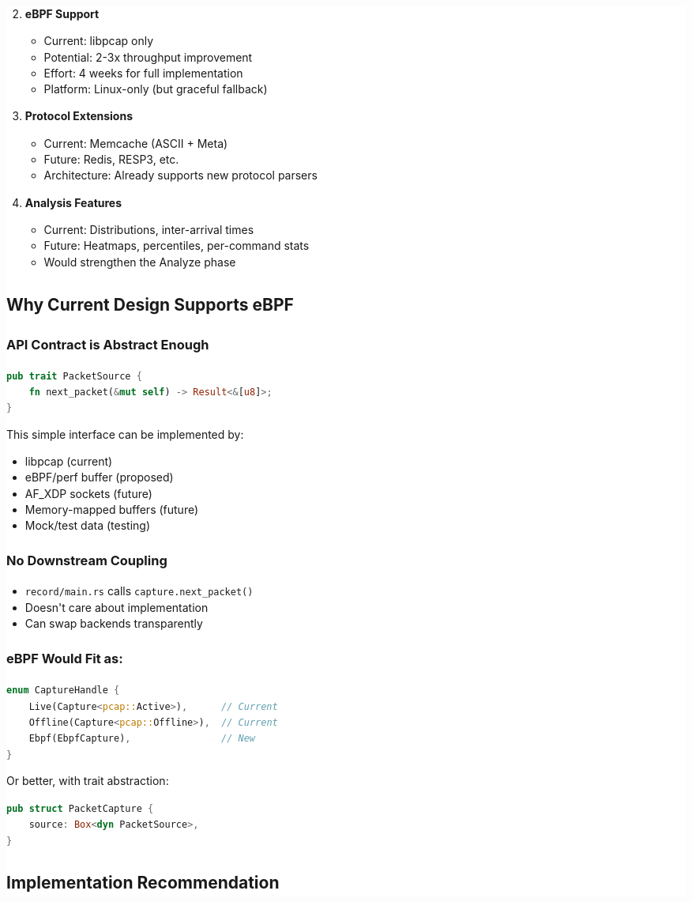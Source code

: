 2. **eBPF Support**
   - Current: libpcap only
   - Potential: 2-3x throughput improvement
   - Effort: 4 weeks for full implementation
   - Platform: Linux-only (but graceful fallback)

3. **Protocol Extensions**
   - Current: Memcache (ASCII + Meta)
   - Future: Redis, RESP3, etc.
   - Architecture: Already supports new protocol parsers

4. **Analysis Features**
   - Current: Distributions, inter-arrival times
   - Future: Heatmaps, percentiles, per-command stats
   - Would strengthen the Analyze phase

## Why Current Design Supports eBPF

### API Contract is Abstract Enough
```rust
pub trait PacketSource {
    fn next_packet(&mut self) -> Result<&[u8]>;
}
```

This simple interface can be implemented by:
- libpcap (current)
- eBPF/perf buffer (proposed)
- AF_XDP sockets (future)
- Memory-mapped buffers (future)
- Mock/test data (testing)

### No Downstream Coupling
- `record/main.rs` calls `capture.next_packet()`
- Doesn't care about implementation
- Can swap backends transparently

### eBPF Would Fit as:
```rust
enum CaptureHandle {
    Live(Capture<pcap::Active>),      // Current
    Offline(Capture<pcap::Offline>),  // Current
    Ebpf(EbpfCapture),                // New
}
```
Or better, with trait abstraction:
```rust
pub struct PacketCapture {
    source: Box<dyn PacketSource>,
}
```

## Implementation Recommendation
